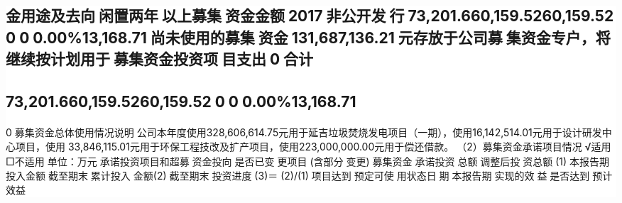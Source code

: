 金用途及去向
闲置两年
以上募集
资金金额
2017
非公开发
行
73,201.660,159.5260,159.52
0
0
0.00%13,168.71
尚未使用的募集
资金
131,687,136.21
元存放于公司募
集资金专户，将
继续按计划用于
募集资金投资项
目支出
0
合计
--
73,201.660,159.5260,159.52
0
0
0.00%13,168.71
--
0
募集资金总体使用情况说明
公司本年度使用328,606,614.75元用于延吉垃圾焚烧发电项目（一期），使用16,142,514.01元用于设计研发中心项目，使用
33,846,115.01元用于环保工程技改及扩产项目，使用223,000,000.00元用于偿还借款。
（2）募集资金承诺项目情况
√适用□不适用
单位：万元
承诺投资项目和超募
资金投向
是否已变
更项目
(含部分
变更)
募集资金
承诺投资
总额
调整后投
资总额
(1)
本报告期
投入金额
截至期末
累计投入
金额(2)
截至期末
投资进度
(3)＝
(2)/(1)
项目达到
预定可使
用状态日
期
本报告期
实现的效
益
是否达到
预计效益